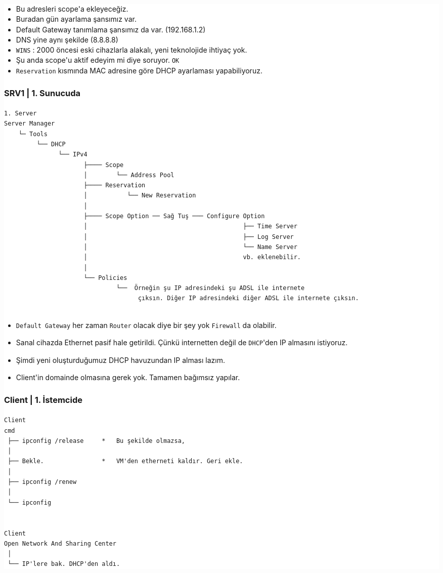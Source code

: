 * Bu adresleri scope'a ekleyeceğiz.
* Buradan gün ayarlama şansımız var.
* Default Gateway tanımlama şansımız da var. (192.168.1.2)
* DNS yine aynı şekilde (8.8.8.8)
* `WINS` : 2000 öncesi eski cihazlarla alakalı, yeni teknolojide ihtiyaç yok.
* Şu anda scope'u aktif edeyim mi diye soruyor. `OK`
* `Reservation` kısmında MAC adresine göre DHCP ayarlaması yapabiliyoruz.


### SRV1 | 1. Sunucuda

```
1. Server
Server Manager 
    └─ Tools 
         └── DHCP
               └── IPv4
                      ├──── Scope
                      │        └── Address Pool
                      ├──── Reservation
                      │           └── New Reservation
                      │
                      ├──── Scope Option ── Sağ Tuş ─── Configure Option
                      │                                           ├── Time Server
                      │                                           ├── Log Server
                      │                                           └── Name Server
                      │                                           vb. eklenebilir.
                      │                                            
                      └── Policies
                               └──  Örneğin şu IP adresindeki şu ADSL ile internete
                                     çıksın. Diğer IP adresindeki diğer ADSL ile internete çıksın.


```



* `Default Gateway` her zaman `Router` olacak diye bir şey yok `Firewall` da olabilir.

* Sanal cihazda Ethernet pasif hale getirildi. Çünkü internetten değil de `DHCP`'den IP almasını istiyoruz.

* Şimdi yeni oluşturduğumuz DHCP havuzundan IP alması lazım.

* Client'in domainde olmasına gerek yok. Tamamen bağımsız yapılar.

### Client | 1. İstemcide

```
Client
cmd
 ├── ipconfig /release     *   Bu şekilde olmazsa,
 │
 ├── Bekle.                *   VM'den etherneti kaldır. Geri ekle.
 │
 ├── ipconfig /renew      
 │
 └── ipconfig
  

Client
Open Network And Sharing Center
 │
 └── IP'lere bak. DHCP'den aldı.

```

